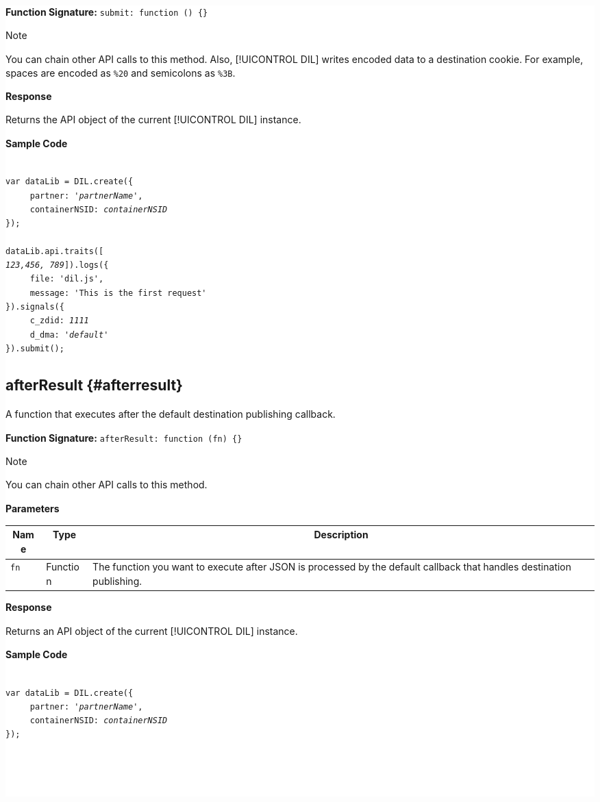 

**Function Signature:** `submit: function () {}`

>[!NOTE]
>
>You can chain other API calls to this method. Also, [!UICONTROL DIL] writes encoded data to a destination cookie. For example, spaces are encoded as `%20` and semicolons as `%3B`.

**Response**

Returns the API object of the current [!UICONTROL DIL] instance.

**Sample Code** 

<pre><code>
var dataLib = DIL.create({ 
     partner: '<i>partnerName</i>', 
     containerNSID: <i>containerNSID</i> 
}); 
 
dataLib.api.traits([ 
<i>123,456, 789</i>]).logs({ 
     file: 'dil.js', 
     message: 'This is the first request' 
}).signals({ 
     c_zdid: <i>1111</i> 
     d_dma: '<i>default</i>' 
}).submit();
</code></pre>

## afterResult {#afterresult}

A function that executes after the default destination publishing callback.



**Function Signature:** `afterResult: function (fn) {}`

>[!NOTE]
>
>You can chain other API calls to this method.

**Parameters** 

|  Name  | Type  | Description  |
|---|---|---|
|  `fn`  | Function  | The function you want to execute after JSON is processed by the default callback that handles destination publishing.  |

**Response**

Returns an API object of the current [!UICONTROL DIL] instance.

**Sample Code** 

<pre><code>
var dataLib = DIL.create({ 
     partner: '<i>partnerName</i>', 
     containerNSID: <i>containerNSID</i> 
}); 
 